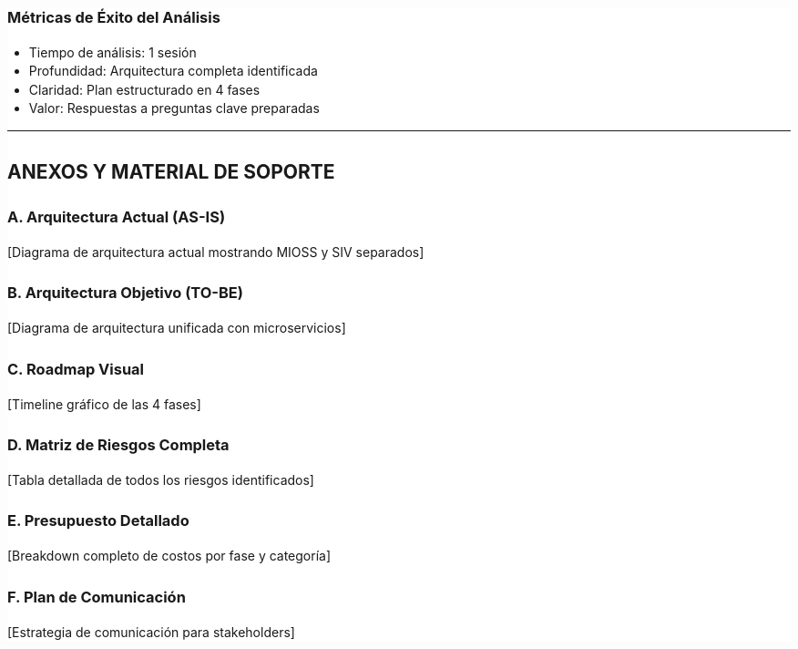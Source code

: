 ### Métricas de Éxito del Análisis
- Tiempo de análisis: 1 sesión
- Profundidad: Arquitectura completa identificada
- Claridad: Plan estructurado en 4 fases
- Valor: Respuestas a preguntas clave preparadas

---

## ANEXOS Y MATERIAL DE SOPORTE

### A. Arquitectura Actual (AS-IS)
[Diagrama de arquitectura actual mostrando MIOSS y SIV separados]

### B. Arquitectura Objetivo (TO-BE)
[Diagrama de arquitectura unificada con microservicios]

### C. Roadmap Visual
[Timeline gráfico de las 4 fases]

### D. Matriz de Riesgos Completa
[Tabla detallada de todos los riesgos identificados]

### E. Presupuesto Detallado
[Breakdown completo de costos por fase y categoría]

### F. Plan de Comunicación
[Estrategia de comunicación para stakeholders]